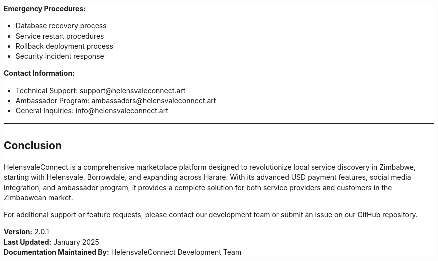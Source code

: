 **Emergency Procedures:**
- Database recovery process
- Service restart procedures
- Rollback deployment process
- Security incident response

**Contact Information:**
- Technical Support: support@helensvaleconnect.art
- Ambassador Program: ambassadors@helensvaleconnect.art
- General Inquiries: info@helensvaleconnect.art

---

## Conclusion

HelensvaleConnect is a comprehensive marketplace platform designed to revolutionize local service discovery in Zimbabwe, starting with Helensvale, Borrowdale, and expanding across Harare. With its advanced USD payment features, social media integration, and ambassador program, it provides a complete solution for both service providers and customers in the Zimbabwean market.

For additional support or feature requests, please contact our development team or submit an issue on our GitHub repository.

**Version:** 2.0.1  
**Last Updated:** January 2025  
**Documentation Maintained By:** HelensvaleConnect Development Team
